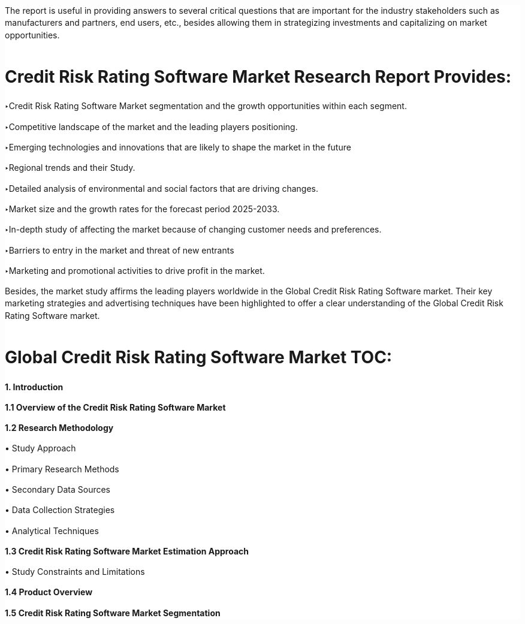 The report is useful in providing answers to several critical questions that are important for the industry stakeholders such as manufacturers and partners, end users, etc., besides allowing them in strategizing investments and capitalizing on market opportunities.

# <strong>Credit Risk Rating Software Market Research Report Provides:</strong>

<strong>‣</strong>Credit Risk Rating Software Market segmentation and the growth opportunities within each segment.

<strong>‣</strong>Competitive landscape of the market and the leading players positioning.

<strong>‣</strong>Emerging technologies and innovations that are likely to shape the market in the future

<strong>‣</strong>Regional trends and their Study.

<strong>‣</strong>Detailed analysis of environmental and social factors that are driving changes.

<strong>‣</strong>Market size and the growth rates for the forecast period 2025-2033.

<strong>‣</strong>In-depth study of affecting the market because of changing customer needs and preferences.

<strong>‣</strong>Barriers to entry in the market and threat of new entrants

<strong>‣</strong>Marketing and promotional activities to drive profit in the market.

Besides, the market study affirms the leading players worldwide in the Global Credit Risk Rating Software market. Their key marketing strategies and advertising techniques have been highlighted to offer a clear understanding of the Global Credit Risk Rating Software market.

# <strong>Global Credit Risk Rating Software Market TOC:</strong>

<strong>1. Introduction</strong>

<strong>1.1 Overview of the Credit Risk Rating Software Market</strong>

<strong>1.2 Research Methodology</strong>

• Study Approach

• Primary Research Methods

• Secondary Data Sources

• Data Collection Strategies

• Analytical Techniques

<strong>1.3 Credit Risk Rating Software Market Estimation Approach</strong>

• Study Constraints and Limitations

<strong>1.4 Product Overview</strong>

<strong>1.5 Credit Risk Rating Software Market Segmentation</strong>
